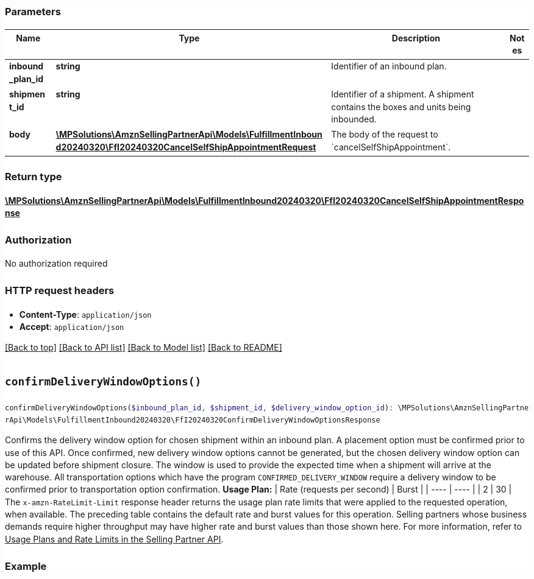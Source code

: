 ### Parameters

Name | Type | Description  | Notes
------------- | ------------- | ------------- | -------------
 **inbound_plan_id** | **string**| Identifier of an inbound plan. |
 **shipment_id** | **string**| Identifier of a shipment. A shipment contains the boxes and units being inbounded. |
 **body** | [**\MPSolutions\AmznSellingPartnerApi\Models\FulfillmentInbound20240320\FfI20240320CancelSelfShipAppointmentRequest**](../Model/FfI20240320CancelSelfShipAppointmentRequest.md)| The body of the request to &#x60;cancelSelfShipAppointment&#x60;. |

### Return type

[**\MPSolutions\AmznSellingPartnerApi\Models\FulfillmentInbound20240320\FfI20240320CancelSelfShipAppointmentResponse**](../Model/FfI20240320CancelSelfShipAppointmentResponse.md)

### Authorization

No authorization required

### HTTP request headers

- **Content-Type**: `application/json`
- **Accept**: `application/json`

[[Back to top]](#) [[Back to API list]](../../README.md#endpoints)
[[Back to Model list]](../../README.md#models)
[[Back to README]](../../README.md)

## `confirmDeliveryWindowOptions()`

```php
confirmDeliveryWindowOptions($inbound_plan_id, $shipment_id, $delivery_window_option_id): \MPSolutions\AmznSellingPartnerApi\Models\FulfillmentInbound20240320\FfI20240320ConfirmDeliveryWindowOptionsResponse
```



Confirms the delivery window option for chosen shipment within an inbound plan. A placement option must be confirmed prior to use of this API. Once confirmed, new delivery window options cannot be generated, but the chosen delivery window option can be updated before shipment closure. The window is used to provide the expected time when a shipment will arrive at the warehouse. All transportation options which have the program `CONFIRMED_DELIVERY_WINDOW` require a delivery window to be confirmed prior to transportation option confirmation.  **Usage Plan:**  | Rate (requests per second) | Burst | | ---- | ---- | | 2 | 30 |  The `x-amzn-RateLimit-Limit` response header returns the usage plan rate limits that were applied to the requested operation, when available. The preceding table contains the default rate and burst values for this operation. Selling partners whose business demands require higher throughput may have higher rate and burst values than those shown here. For more information, refer to [Usage Plans and Rate Limits in the Selling Partner API](https://developer-docs.amazon.com/sp-api/docs/usage-plans-and-rate-limits-in-the-sp-api).

### Example
